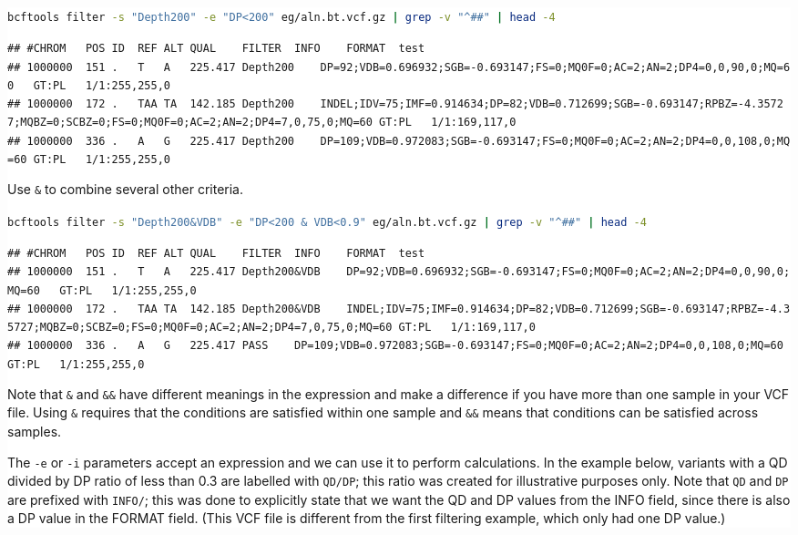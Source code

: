 ``` bash
bcftools filter -s "Depth200" -e "DP<200" eg/aln.bt.vcf.gz | grep -v "^##" | head -4
```

    ## #CHROM   POS ID  REF ALT QUAL    FILTER  INFO    FORMAT  test
    ## 1000000  151 .   T   A   225.417 Depth200    DP=92;VDB=0.696932;SGB=-0.693147;FS=0;MQ0F=0;AC=2;AN=2;DP4=0,0,90,0;MQ=60   GT:PL   1/1:255,255,0
    ## 1000000  172 .   TAA TA  142.185 Depth200    INDEL;IDV=75;IMF=0.914634;DP=82;VDB=0.712699;SGB=-0.693147;RPBZ=-4.35727;MQBZ=0;SCBZ=0;FS=0;MQ0F=0;AC=2;AN=2;DP4=7,0,75,0;MQ=60 GT:PL   1/1:169,117,0
    ## 1000000  336 .   A   G   225.417 Depth200    DP=109;VDB=0.972083;SGB=-0.693147;FS=0;MQ0F=0;AC=2;AN=2;DP4=0,0,108,0;MQ=60 GT:PL   1/1:255,255,0

Use `&` to combine several other criteria.

``` bash
bcftools filter -s "Depth200&VDB" -e "DP<200 & VDB<0.9" eg/aln.bt.vcf.gz | grep -v "^##" | head -4
```

    ## #CHROM   POS ID  REF ALT QUAL    FILTER  INFO    FORMAT  test
    ## 1000000  151 .   T   A   225.417 Depth200&VDB    DP=92;VDB=0.696932;SGB=-0.693147;FS=0;MQ0F=0;AC=2;AN=2;DP4=0,0,90,0;MQ=60   GT:PL   1/1:255,255,0
    ## 1000000  172 .   TAA TA  142.185 Depth200&VDB    INDEL;IDV=75;IMF=0.914634;DP=82;VDB=0.712699;SGB=-0.693147;RPBZ=-4.35727;MQBZ=0;SCBZ=0;FS=0;MQ0F=0;AC=2;AN=2;DP4=7,0,75,0;MQ=60 GT:PL   1/1:169,117,0
    ## 1000000  336 .   A   G   225.417 PASS    DP=109;VDB=0.972083;SGB=-0.693147;FS=0;MQ0F=0;AC=2;AN=2;DP4=0,0,108,0;MQ=60 GT:PL   1/1:255,255,0

Note that `&` and `&&` have different meanings in the expression and
make a difference if you have more than one sample in your VCF file.
Using `&` requires that the conditions are satisfied within one sample
and `&&` means that conditions can be satisfied across samples.

The `-e` or `-i` parameters accept an expression and we can use it to
perform calculations. In the example below, variants with a QD divided
by DP ratio of less than 0.3 are labelled with `QD/DP`; this ratio was
created for illustrative purposes only. Note that `QD` and `DP` are
prefixed with `INFO/`; this was done to explicitly state that we want
the QD and DP values from the INFO field, since there is also a DP value
in the FORMAT field. (This VCF file is different from the first
filtering example, which only had one DP value.)
